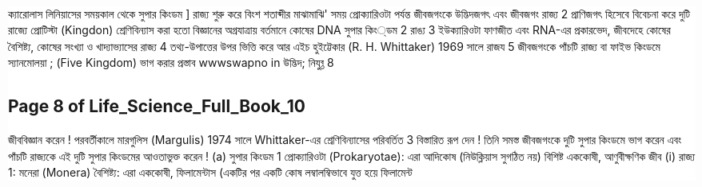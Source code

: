 ক্যারোলাস
লিনিয়াসের
সময়কাল
থেকে
সুপার কিংডম ]
রাজ্য
শুরু  করে বিংশ শতাব্দীর মাঝামাঝি' সময়
প্রোক্যারিওটা
পর্যন্ত
জীবজগংকে
উদ্ভিদজগৎ
এবং
জীবজগং
রাজ্য 2
প্রাণিজগৎ হিসেবে বিবেচনা করে দুটি রাজ্যে
প্রোটিস্টা
(Kingdon)
শ্রেণিবিন্যাস
করা
হতো
বিজ্ঞানের অগ্রযাত্রায় বর্তমানে কোষের DNA
সুপার কিং্ডম 2
রাঙ্য 3
ইউক্যারিওটা
ফাণজীত
এবং RNA-এর প্রকারভেদ, জীবদেহে কোষের
বৈশিষ্ট্য,
কোষের
সংখ্যা
ও
খাদ্যাভ্যাসের
রাজ্য 4
তথ্য-উপাত্তের উপর ভিত্তি করে আর এইচ
হুইট্টেকার (R. H. Whittaker) 1969 সালে
রাজয 5
জীবজগংকে পাঁচটি রাজ্য বা ফাইভ কিংডমে
স্যানমোলয়া
;
(Five
Kingdom)
ভাগ
করার
প্রস্তাব
wwwswapno in
উদ্ভিদ;
নিযুব্ত
8


## Page 8 of Life_Science_Full_Book_10
জীববিজ্ঞান
করেন ! পরবর্তীকালে মারগুলিস (Margulis) 1974 সালে Whittaker-এর শ্রেণিবিন্যাসের পরিবর্তিত
3
বিস্তারিত রূপ দেন ! তিনি সমস্ত জীবজগংকে দুটি সুপার কিংডমে ভাগ করেন এবং পাঁচটি রাজ্যকে
এই দুটি সুপার কিংডমের আওতাভুক্ত করেন !
(a) সুপার কিংডম 1
প্রোক্যারিওটা (Prokaryotae): এরা আদিকোষ (নিউক্লিয়াস সুগঠিত নয়) বিশিষ্ট এককোষী, আণুবীক্ষণিক
জীব
(i) রাজ্য 1: মনেরা (Monera)
বৈশিষ্ট্য:
এরা
এককোষী,   ফিলামেন্টাস   (একটির
পর একটি কোষ লম্বালম্বিভাবে যুত্ত হয়ে ফিলামেন্ট